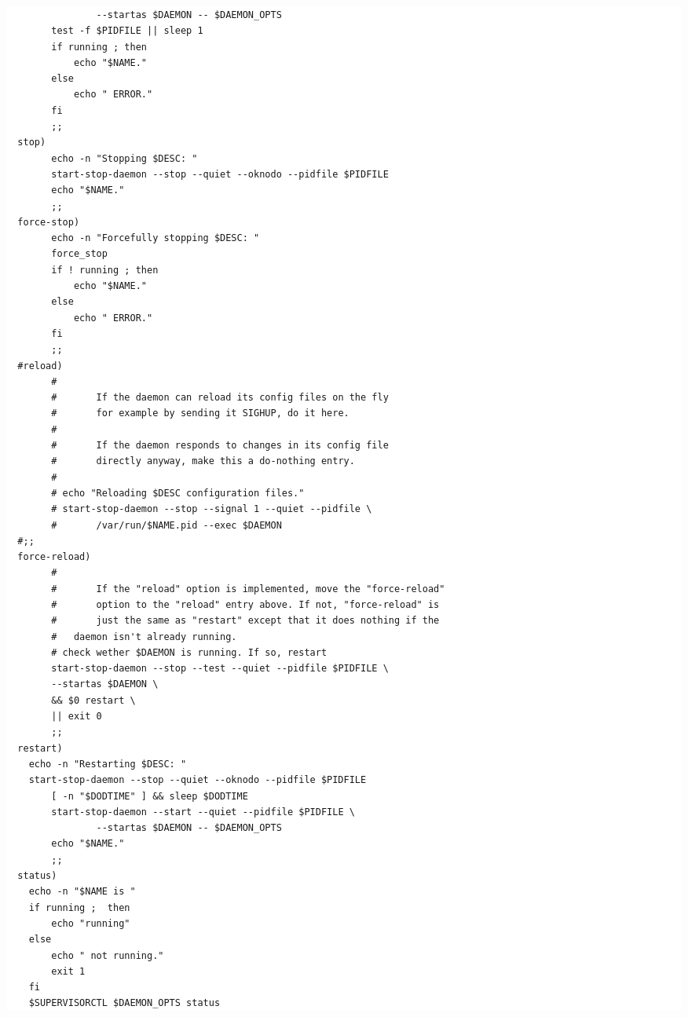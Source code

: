 ```
                --startas $DAEMON -- $DAEMON_OPTS
        test -f $PIDFILE || sleep 1
        if running ; then
            echo "$NAME."
        else
            echo " ERROR."
        fi
        ;;
  stop)
        echo -n "Stopping $DESC: "
        start-stop-daemon --stop --quiet --oknodo --pidfile $PIDFILE
        echo "$NAME."
        ;;
  force-stop)
        echo -n "Forcefully stopping $DESC: "
        force_stop
        if ! running ; then
            echo "$NAME."
        else
            echo " ERROR."
        fi
        ;;
  #reload)
        #
        #       If the daemon can reload its config files on the fly
        #       for example by sending it SIGHUP, do it here.
        #
        #       If the daemon responds to changes in its config file
        #       directly anyway, make this a do-nothing entry.
        #
        # echo "Reloading $DESC configuration files."
        # start-stop-daemon --stop --signal 1 --quiet --pidfile \
        #       /var/run/$NAME.pid --exec $DAEMON
  #;;
  force-reload)
        #
        #       If the "reload" option is implemented, move the "force-reload"
        #       option to the "reload" entry above. If not, "force-reload" is
        #       just the same as "restart" except that it does nothing if the
        #   daemon isn't already running.
        # check wether $DAEMON is running. If so, restart
        start-stop-daemon --stop --test --quiet --pidfile $PIDFILE \
        --startas $DAEMON \
        && $0 restart \
        || exit 0
        ;;
  restart)
    echo -n "Restarting $DESC: "
    start-stop-daemon --stop --quiet --oknodo --pidfile $PIDFILE
        [ -n "$DODTIME" ] && sleep $DODTIME
        start-stop-daemon --start --quiet --pidfile $PIDFILE \
                --startas $DAEMON -- $DAEMON_OPTS
        echo "$NAME."
        ;;
  status)
    echo -n "$NAME is "
    if running ;  then
        echo "running"
    else
        echo " not running."
        exit 1
    fi
    $SUPERVISORCTL $DAEMON_OPTS status
```